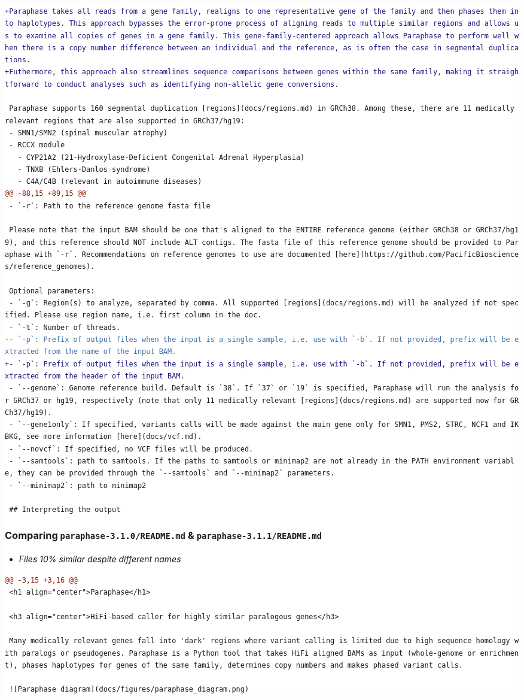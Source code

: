 ```diff
+Paraphase takes all reads from a gene family, realigns to one representative gene of the family and then phases them into haplotypes. This approach bypasses the error-prone process of aligning reads to multiple similar regions and allows us to examine all copies of genes in a gene family. This gene-family-centered approach allows Paraphase to perform well when there is a copy number difference between an individual and the reference, as is often the case in segmental duplications.
+Futhermore, this approach also streamlines sequence comparisons between genes within the same family, making it straightforward to conduct analyses such as identifying non-allelic gene conversions.  
 
 Paraphase supports 160 segmental duplication [regions](docs/regions.md) in GRCh38. Among these, there are 11 medically relevant regions that are also supported in GRCh37/hg19:
 - SMN1/SMN2 (spinal muscular atrophy)
 - RCCX module
   - CYP21A2 (21-Hydroxylase-Deficient Congenital Adrenal Hyperplasia)
   - TNXB (Ehlers-Danlos syndrome)
   - C4A/C4B (relevant in autoimmune diseases)
@@ -88,15 +89,15 @@
 - `-r`: Path to the reference genome fasta file
 
 Please note that the input BAM should be one that's aligned to the ENTIRE reference genome (either GRCh38 or GRCh37/hg19), and this reference should NOT include ALT contigs. The fasta file of this reference genome should be provided to Paraphase with `-r`. Recommendations on reference genomes to use are documented [here](https://github.com/PacificBiosciences/reference_genomes).
 
 Optional parameters:
 - `-g`: Region(s) to analyze, separated by comma. All supported [regions](docs/regions.md) will be analyzed if not specified. Please use region name, i.e. first column in the doc.
 - `-t`: Number of threads.
-- `-p`: Prefix of output files when the input is a single sample, i.e. use with `-b`. If not provided, prefix will be extracted from the name of the input BAM. 
+- `-p`: Prefix of output files when the input is a single sample, i.e. use with `-b`. If not provided, prefix will be extracted from the header of the input BAM. 
 - `--genome`: Genome reference build. Default is `38`. If `37` or `19` is specified, Paraphase will run the analysis for GRCh37 or hg19, respectively (note that only 11 medically relevant [regions](docs/regions.md) are supported now for GRCh37/hg19).
 - `--gene1only`: If specified, variants calls will be made against the main gene only for SMN1, PMS2, STRC, NCF1 and IKBKG, see more information [here](docs/vcf.md).
 - `--novcf`: If specified, no VCF files will be produced.
 - `--samtools`: path to samtools. If the paths to samtools or minimap2 are not already in the PATH environment variable, they can be provided through the `--samtools` and `--minimap2` parameters.
 - `--minimap2`: path to minimap2
 
 ## Interpreting the output
```

### Comparing `paraphase-3.1.0/README.md` & `paraphase-3.1.1/README.md`

 * *Files 10% similar despite different names*

```diff
@@ -3,15 +3,16 @@
 <h1 align="center">Paraphase</h1>
 
 <h3 align="center">HiFi-based caller for highly similar paralogous genes</h3>
 
 Many medically relevant genes fall into 'dark' regions where variant calling is limited due to high sequence homology with paralogs or pseudogenes. Paraphase is a Python tool that takes HiFi aligned BAMs as input (whole-genome or enrichment), phases haplotypes for genes of the same family, determines copy numbers and makes phased variant calls. 
 
 ![Paraphase diagram](docs/figures/paraphase_diagram.png)
```